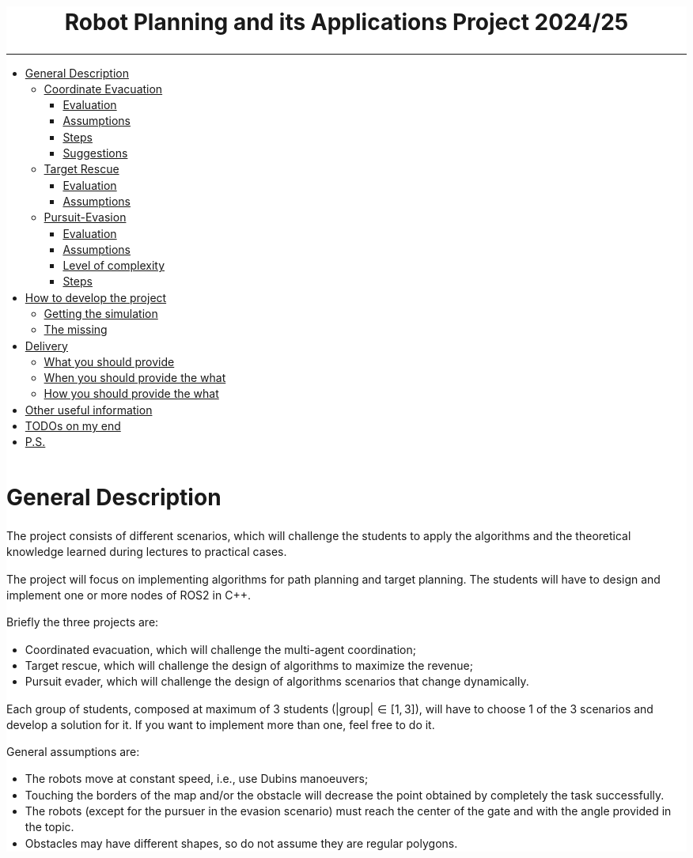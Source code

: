 <p align='center'>
    <h1 align="center">Robot Planning and its Applications Project 2024/25</h1>
</p>

----------

- [General Description](#general-description)
  - [Coordinate Evacuation](#coordinate-evacuation)
    - [Evaluation](#evaluation)
    - [Assumptions](#assumptions)
    - [Steps](#steps)
    - [Suggestions](#suggestions)
  - [Target Rescue](#target-rescue)
    - [Evaluation](#evaluation-1)
    - [Assumptions](#assumptions-1)
  - [Pursuit-Evasion](#pursuit-evasion)
    - [Evaluation](#evaluation-2)
    - [Assumptions](#assumptions-2)
    - [Level of complexity](#level-of-complexity)
    - [Steps](#steps-1)
- [How to develop the project](#how-to-develop-the-project)
  - [Getting the simulation](#getting-the-simulation)
  - [The missing](#the-missing)
- [Delivery](#delivery)
  - [What you should provide](#what-you-should-provide)
  - [When you should provide the what](#when-you-should-provide-the-what)
  - [How you should provide the what](#how-you-should-provide-the-what)
- [Other useful information](#other-useful-information)
- [TODOs on my end](#todos-on-my-end)
- [P.S.](#ps)

# General Description

The project consists of different scenarios, which will challenge the students to apply the algorithms and the theoretical knowledge learned during lectures to practical cases. 

The project will focus on implementing algorithms for path planning and target planning. The students will have to design and implement one or more nodes of ROS2 in C++. 

Briefly the three projects are:

- Coordinated evacuation, which will challenge the multi-agent coordination;
- Target rescue, which will challenge the design of algorithms to maximize the revenue;
- Pursuit evader, which will challenge the design of algorithms scenarios that change dynamically.

Each group of students, composed at maximum of 3 students $\left(|\text{group}|\in[1,3]\right)$, will have to choose 1 of the 3 scenarios and develop a solution for it. If you want to implement more than one, feel free to do it. 

General assumptions are:

- The robots move at constant speed, i.e., use Dubins manoeuvers;
- Touching the borders of the map and/or the obstacle will decrease the point obtained by completely the task successfully.  
- The robots (except for the pursuer in the evasion scenario) must reach the center of the gate and with the angle provided in the topic.
- Obstacles may have different shapes, so do not assume they are regular polygons.
